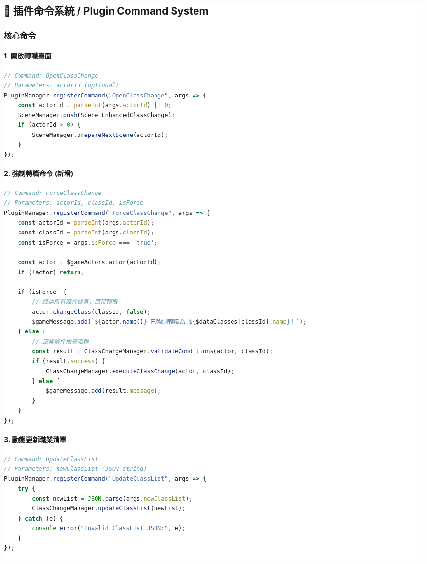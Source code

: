 
## 🔧 插件命令系統 / Plugin Command System

### 核心命令

#### 1. 開啟轉職畫面
```javascript
// Command: OpenClassChange
// Parameters: actorId (optional)
PluginManager.registerCommand("OpenClassChange", args => {
    const actorId = parseInt(args.actorId) || 0;
    SceneManager.push(Scene_EnhancedClassChange);
    if (actorId > 0) {
        SceneManager.prepareNextScene(actorId);
    }
});
```

#### 2. 強制轉職命令 (新增)
```javascript
// Command: ForceClassChange
// Parameters: actorId, classId, isForce
PluginManager.registerCommand("ForceClassChange", args => {
    const actorId = parseInt(args.actorId);
    const classId = parseInt(args.classId);
    const isForce = args.isForce === 'true';
    
    const actor = $gameActors.actor(actorId);
    if (!actor) return;
    
    if (isForce) {
        // 跳過所有條件檢查，直接轉職
        actor.changeClass(classId, false);
        $gameMessage.add(`${actor.name()} 已強制轉職為 ${$dataClasses[classId].name}！`);
    } else {
        // 正常條件檢查流程
        const result = ClassChangeManager.validateConditions(actor, classId);
        if (result.success) {
            ClassChangeManager.executeClassChange(actor, classId);
        } else {
            $gameMessage.add(result.message);
        }
    }
});
```

#### 3. 動態更新職業清單
```javascript
// Command: UpdateClassList
// Parameters: newClassList (JSON string)
PluginManager.registerCommand("UpdateClassList", args => {
    try {
        const newList = JSON.parse(args.newClassList);
        ClassChangeManager.updateClassList(newList);
    } catch (e) {
        console.error("Invalid ClassList JSON:", e);
    }
});
```

---